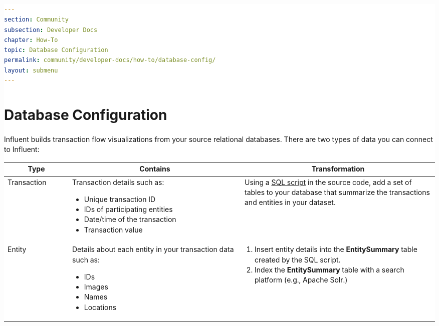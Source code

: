 ```yaml
---
section: Community
subsection: Developer Docs
chapter: How-To
topic: Database Configuration
permalink: community/developer-docs/how-to/database-config/
layout: submenu
---
```


# Database Configuration #

Influent builds transaction flow visualizations from your source relational databases. There are two types of data you can connect to Influent:

<div class="props">
	<table class="summaryTable" width="100%">
		<thead>
			<tr>
				<th scope="col" width="15%">Type</th>
				<th scope="col" width="40%">Contains</th>
				<th scope="col" width="45%">Transformation</th>
			</tr>
		</thead>
		<tbody>
			<tr>
				<td class="description">Transaction</td>
				<td class="description">Transaction details such as:
					<ul>
						<li>Unique transaction ID</li>
						<li>IDs of participating entities</li>
						<li>Date/time of the transaction</li>
						<li>Transaction value</li>
					</ul>
				</td>
				<td class="description">Using a <a href="#adding-transaction-tables">SQL script</a> in the source code, add a set of tables to your database that summarize the transactions and entities in your dataset.</td>
			</tr>
			<tr>
				<td class="description">Entity</td>
				<td class="description">Details about each entity in your transaction data such as:
					<ul>
						<li>IDs</li>
						<li>Images</li>
						<li>Names</li>
						<li>Locations</li>
					</ul>
				</td>
				<td class="description">
					<ol style="margin-top: 0px;padding-left: 20px">
						<li>Insert entity details into the <strong>EntitySummary</strong> table created by the SQL script.</li>
						<li>Index the <strong>EntitySummary</strong> table with a search platform (e.g., Apache Solr.)</li>
					</ol>
				</td>
			</tr>
		</tbody>
	</table>
</div>
